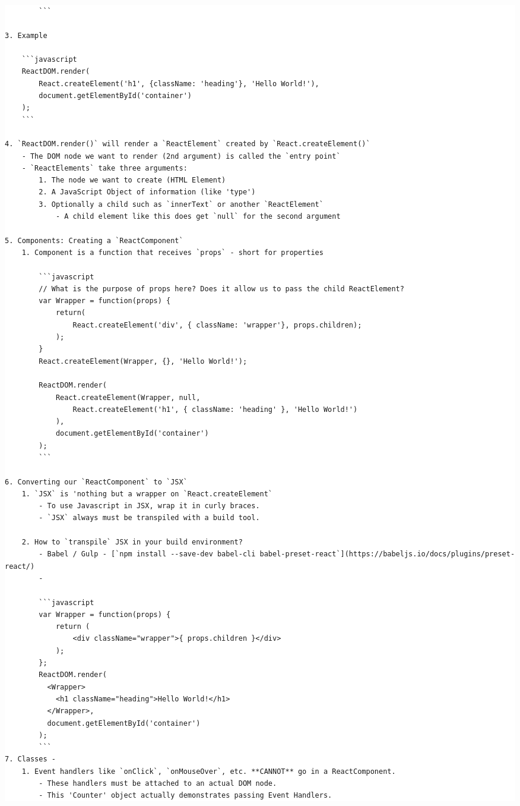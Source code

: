             ```

    3. Example

        ```javascript
        ReactDOM.render(
            React.createElement('h1', {className: 'heading'}, 'Hello World!'),
            document.getElementById('container')
        );
        ```

    4. `ReactDOM.render()` will render a `ReactElement` created by `React.createElement()`
        - The DOM node we want to render (2nd argument) is called the `entry point`
        - `ReactElements` take three arguments:
            1. The node we want to create (HTML Element)
            2. A JavaScript Object of information (like 'type')
            3. Optionally a child such as `innerText` or another `ReactElement` 
                - A child element like this does get `null` for the second argument

    5. Components: Creating a `ReactComponent`
        1. Component is a function that receives `props` - short for properties

            ```javascript
            // What is the purpose of props here? Does it allow us to pass the child ReactElement?
            var Wrapper = function(props) {
                return(
                    React.createElement('div', { className: 'wrapper'}, props.children);
                );
            }
            React.createElement(Wrapper, {}, 'Hello World!');
           
            ReactDOM.render(
                React.createElement(Wrapper, null,
                    React.createElement('h1', { className: 'heading' }, 'Hello World!')
                ),
                document.getElementById('container')
            ); 
            ```

    6. Converting our `ReactComponent` to `JSX`
        1. `JSX` is 'nothing but a wrapper on `React.createElement`
            - To use Javascript in JSX, wrap it in curly braces.
            - `JSX` always must be transpiled with a build tool.

        2. How to `transpile` JSX in your build environment?
            - Babel / Gulp - [`npm install --save-dev babel-cli babel-preset-react`](https://babeljs.io/docs/plugins/preset-react/)
            - 

            ```javascript
            var Wrapper = function(props) {
                return (
                    <div className="wrapper">{ props.children }</div>
                );
            };
            ReactDOM.render(
              <Wrapper>
                <h1 className="heading">Hello World!</h1>
              </Wrapper>,
              document.getElementById('container')
            );
            ```
    7. Classes - 
        1. Event handlers like `onClick`, `onMouseOver`, etc. **CANNOT** go in a ReactComponent.
            - These handlers must be attached to an actual DOM node.
            - This 'Counter' object actually demonstrates passing Event Handlers.
        